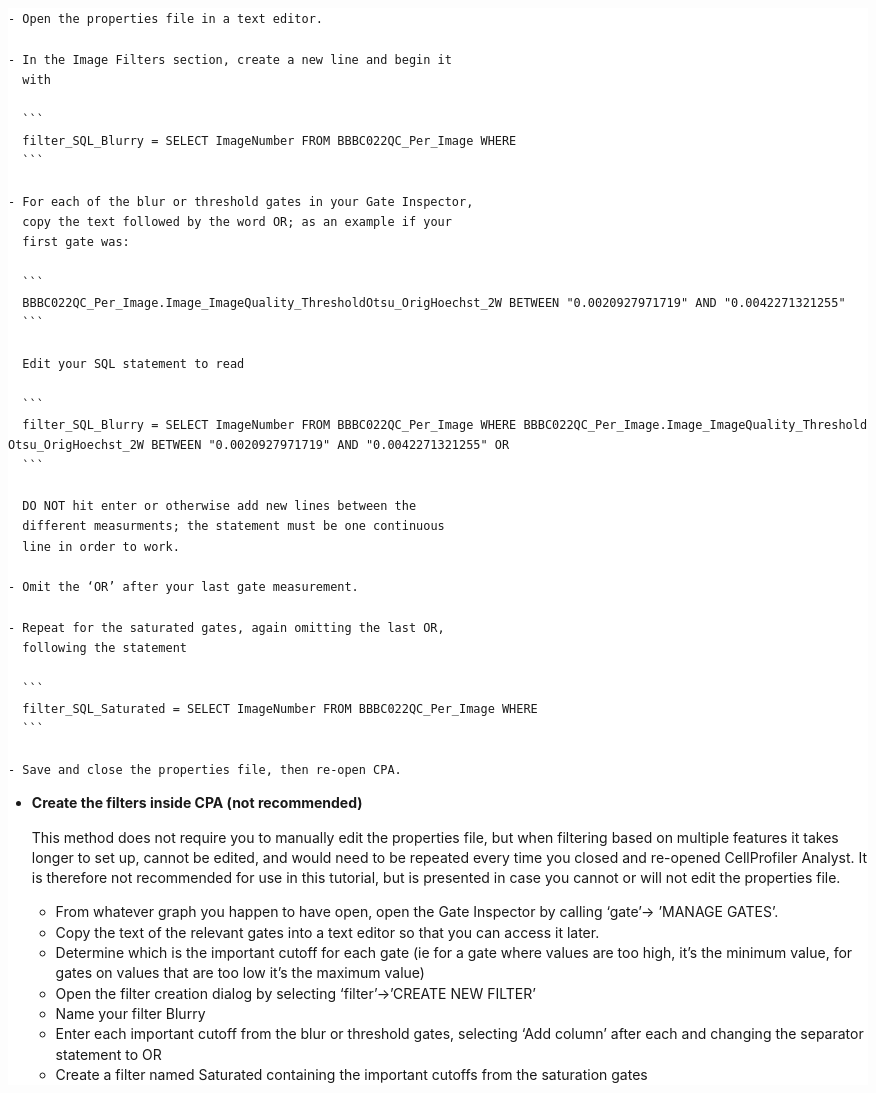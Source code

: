     - Open the properties file in a text editor.

    - In the Image Filters section, create a new line and begin it
      with

      ```
      filter_SQL_Blurry = SELECT ImageNumber FROM BBBC022QC_Per_Image WHERE
      ```

    - For each of the blur or threshold gates in your Gate Inspector,
      copy the text followed by the word OR; as an example if your
      first gate was:

      ```
      BBBC022QC_Per_Image.Image_ImageQuality_ThresholdOtsu_OrigHoechst_2W BETWEEN "0.0020927971719" AND "0.0042271321255"
      ```

      Edit your SQL statement to read

      ```
      filter_SQL_Blurry = SELECT ImageNumber FROM BBBC022QC_Per_Image WHERE BBBC022QC_Per_Image.Image_ImageQuality_ThresholdOtsu_OrigHoechst_2W BETWEEN "0.0020927971719" AND "0.0042271321255" OR
      ```

      DO NOT hit enter or otherwise add new lines between the
      different measurments; the statement must be one continuous
      line in order to work.

    - Omit the ‘OR’ after your last gate measurement.

    - Repeat for the saturated gates, again omitting the last OR,
      following the statement

      ```
      filter_SQL_Saturated = SELECT ImageNumber FROM BBBC022QC_Per_Image WHERE
      ```

    - Save and close the properties file, then re-open CPA.

  - **Create the filters inside CPA (not recommended)**

    This method does not require you to manually edit the properties
    file, but when filtering based on multiple features it takes
    longer to set up, cannot be edited, and would need to be repeated
    every time you closed and re-opened CellProfiler Analyst. It is
    therefore not recommended for use in this tutorial, but is
    presented in case you cannot or will not edit the properties file.

    - From whatever graph you happen to have open, open the Gate
      Inspector by calling ‘gate’-> ’MANAGE GATES’.
    - Copy the text of the relevant gates into a text editor so that
      you can access it later.
    - Determine which is the important cutoff for each gate (ie for a
      gate where values are too high, it’s the minimum value, for
      gates on values that are too low it’s the maximum value)
    - Open the filter creation dialog by selecting ‘filter’->’CREATE
      NEW FILTER’
    - Name your filter Blurry
    - Enter each important cutoff from the blur or threshold gates,
      selecting ‘Add column’ after each and changing the separator
      statement to OR
    - Create a filter named Saturated containing the important
      cutoffs from the saturation gates
